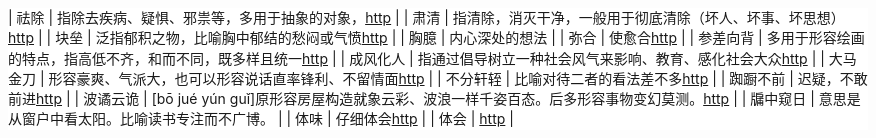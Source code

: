 | 祛除                                                         | 指除去疾病、疑惧、邪祟等，多用于抽象的对象，[http](http://v.huatu.com/tiku/searchquestion?keyword=祛除&isRecommend=0&isHistory=0) |
| 肃清                                                         | 指清除，消灭干净，一般用于彻底清除（坏人、坏事、坏思想）[http](http://v.huatu.com/tiku/searchquestion?keyword=肃清&isRecommend=0&isHistory=0) |
| 块垒                                                         | 泛指郁积之物，比喻胸中郁结的愁闷或气愤[http](http://v.huatu.com/tiku/searchquestion?keyword=块垒&isRecommend=0&isHistory=0) |
| 胸臆                                                         | 内心深处的想法                                               |
| 弥合                                                         | 使愈合[http](http://v.huatu.com/tiku/searchquestion?keyword=弥合&isRecommend=0&isHistory=0) |
| 参差向背                                                     | 多用于形容绘画的特点，指高低不齐，和而不同，既多样且统一[http](http://v.huatu.com/tiku/searchquestion?keyword=参差向背&isRecommend=0&isHistory=0) |
| 成风化人                                                     | 指通过倡导树立一种社会风气来影响、教育、感化社会大众[http](http://v.huatu.com/tiku/searchquestion?keyword=成风化人&isRecommend=0&isHistory=0) |
| 大马金刀                                                     | 形容豪爽、气派大，也可以形容说话直率锋利、不留情面[http](http://v.huatu.com/tiku/searchquestion?keyword=大马金刀&isRecommend=0&isHistory=0) |
| 不分轩轾                                                     | 比喻对待二者的看法差不多[http](http://v.huatu.com/tiku/searchquestion?keyword=不分轩轾&isRecommend=0&isHistory=0) |
| 踟蹰不前                                                     | 迟疑，不敢前进[http](http://v.huatu.com/tiku/searchquestion?keyword=踟蹰不前&isRecommend=0&isHistory=0) |
| 波谲云诡                                                     | [bō jué yún guǐ]原形容房屋构造就象云彩、波浪一样千姿百态。后多形容事物变幻莫测。[http](http://v.huatu.com/tiku/searchquestion?keyword=波谲云诡&isRecommend=0&isHistory=0) |
| 牖中窥日                                                     | 意思是从窗户中看太阳。比喻读书专注而不广博。                 |
| 体味                                                         | 仔细体会[http](http://v.huatu.com/tiku/searchquestion?keyword=体味&isRecommend=0&isHistory=0) |
| 体会                                                         | [http](http://v.huatu.com/tiku/searchquestion?keyword=体会&isRecommend=0&isHistory=0) |
